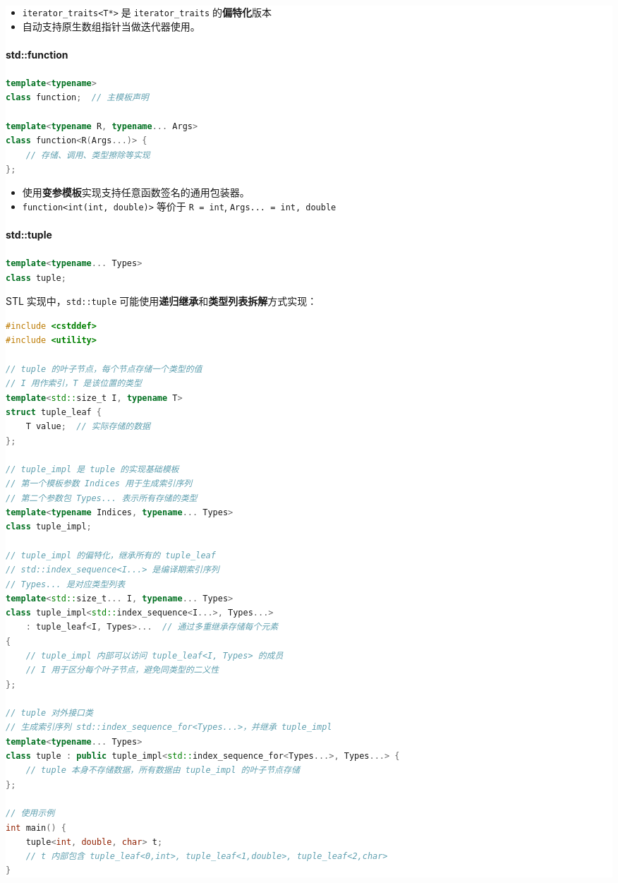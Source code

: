 - `iterator_traits<T*>` 是 `iterator_traits` 的**偏特化**版本
- 自动支持原生数组指针当做迭代器使用。

#### std::function

```cpp
template<typename>
class function;  // 主模板声明

template<typename R, typename... Args>
class function<R(Args...)> {
    // 存储、调用、类型擦除等实现
};
```

- 使用**变参模板**实现支持任意函数签名的通用包装器。
- `function<int(int, double)>` 等价于 `R = int`, `Args... = int, double`

#### std::tuple

```cpp
template<typename... Types>
class tuple;
```

STL 实现中，`std::tuple` 可能使用**递归继承**和**类型列表拆解**方式实现：

```cpp
#include <cstddef>
#include <utility>

// tuple 的叶子节点，每个节点存储一个类型的值
// I 用作索引，T 是该位置的类型
template<std::size_t I, typename T>
struct tuple_leaf {
    T value;  // 实际存储的数据
};

// tuple_impl 是 tuple 的实现基础模板
// 第一个模板参数 Indices 用于生成索引序列
// 第二个参数包 Types... 表示所有存储的类型
template<typename Indices, typename... Types>
class tuple_impl;

// tuple_impl 的偏特化，继承所有的 tuple_leaf
// std::index_sequence<I...> 是编译期索引序列
// Types... 是对应类型列表
template<std::size_t... I, typename... Types>
class tuple_impl<std::index_sequence<I...>, Types...>
    : tuple_leaf<I, Types>...  // 通过多重继承存储每个元素
{
    // tuple_impl 内部可以访问 tuple_leaf<I, Types> 的成员
    // I 用于区分每个叶子节点，避免同类型的二义性
};

// tuple 对外接口类
// 生成索引序列 std::index_sequence_for<Types...>，并继承 tuple_impl
template<typename... Types>
class tuple : public tuple_impl<std::index_sequence_for<Types...>, Types...> {
    // tuple 本身不存储数据，所有数据由 tuple_impl 的叶子节点存储
};

// 使用示例
int main() {
    tuple<int, double, char> t;
    // t 内部包含 tuple_leaf<0,int>, tuple_leaf<1,double>, tuple_leaf<2,char>
}
```